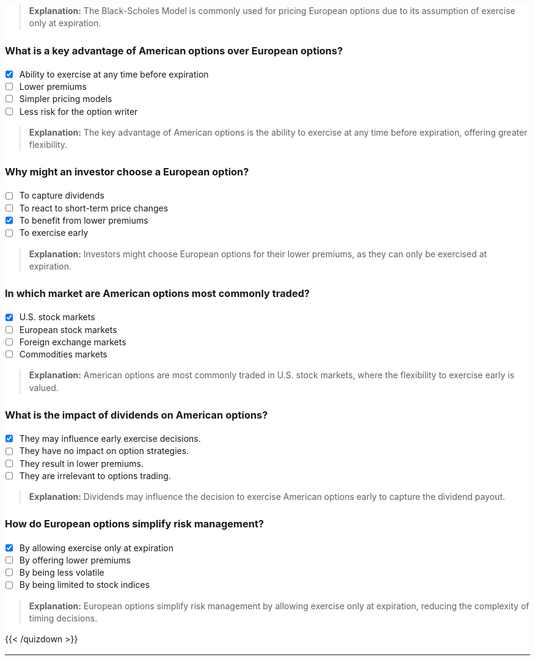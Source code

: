 > **Explanation:** The Black-Scholes Model is commonly used for pricing European options due to its assumption of exercise only at expiration.

### What is a key advantage of American options over European options?

- [x] Ability to exercise at any time before expiration
- [ ] Lower premiums
- [ ] Simpler pricing models
- [ ] Less risk for the option writer

> **Explanation:** The key advantage of American options is the ability to exercise at any time before expiration, offering greater flexibility.

### Why might an investor choose a European option?

- [ ] To capture dividends
- [ ] To react to short-term price changes
- [x] To benefit from lower premiums
- [ ] To exercise early

> **Explanation:** Investors might choose European options for their lower premiums, as they can only be exercised at expiration.

### In which market are American options most commonly traded?

- [x] U.S. stock markets
- [ ] European stock markets
- [ ] Foreign exchange markets
- [ ] Commodities markets

> **Explanation:** American options are most commonly traded in U.S. stock markets, where the flexibility to exercise early is valued.

### What is the impact of dividends on American options?

- [x] They may influence early exercise decisions.
- [ ] They have no impact on option strategies.
- [ ] They result in lower premiums.
- [ ] They are irrelevant to options trading.

> **Explanation:** Dividends may influence the decision to exercise American options early to capture the dividend payout.

### How do European options simplify risk management?

- [x] By allowing exercise only at expiration
- [ ] By offering lower premiums
- [ ] By being less volatile
- [ ] By being limited to stock indices

> **Explanation:** European options simplify risk management by allowing exercise only at expiration, reducing the complexity of timing decisions.

{{< /quizdown >}}

---
